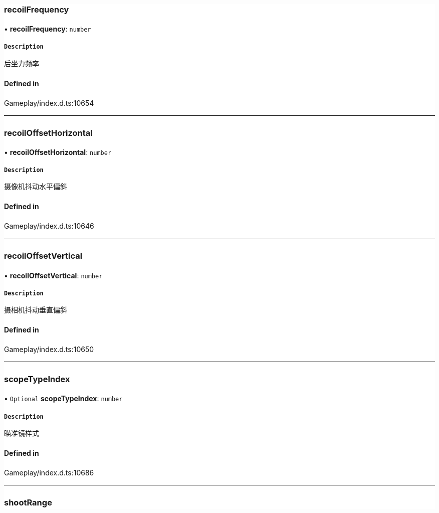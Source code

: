 ### recoilFrequency

• **recoilFrequency**: `number`

**`Description`**

后坐力频率

#### Defined in

Gameplay/index.d.ts:10654

___

### recoilOffsetHorizontal

• **recoilOffsetHorizontal**: `number`

**`Description`**

摄像机抖动水平偏斜

#### Defined in

Gameplay/index.d.ts:10646

___

### recoilOffsetVertical

• **recoilOffsetVertical**: `number`

**`Description`**

摄相机抖动垂直偏斜

#### Defined in

Gameplay/index.d.ts:10650

___

### scopeTypeIndex

• `Optional` **scopeTypeIndex**: `number`

**`Description`**

瞄准镜样式

#### Defined in

Gameplay/index.d.ts:10686

___

### shootRange
